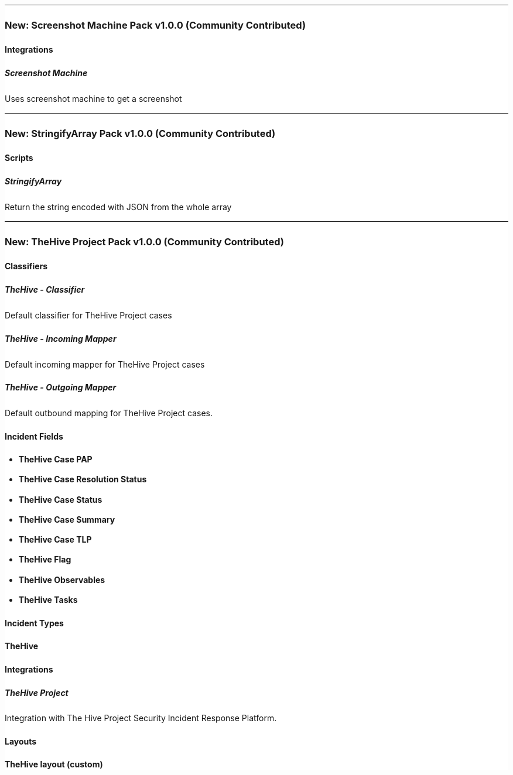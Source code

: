 
---

### New: Screenshot Machine Pack v1.0.0 (Community Contributed)
#### Integrations
##### Screenshot Machine
Uses screenshot machine to get a screenshot


---

### New: StringifyArray Pack v1.0.0 (Community Contributed)
#### Scripts
##### StringifyArray
Return the string encoded with JSON from the whole array


---

### New: TheHive Project Pack v1.0.0 (Community Contributed)
#### Classifiers
##### TheHive - Classifier
Default classifier for TheHive Project cases
##### TheHive - Incoming Mapper
Default incoming mapper for TheHive Project cases
##### TheHive - Outgoing Mapper
Default outbound mapping for TheHive Project cases.
#### Incident Fields
- **TheHive Case PAP**

- **TheHive Case Resolution Status**

- **TheHive Case Status**

- **TheHive Case Summary**

- **TheHive Case TLP**

- **TheHive Flag**

- **TheHive Observables**

- **TheHive Tasks**

#### Incident Types
**TheHive**

#### Integrations
##### TheHive Project
Integration with The Hive Project Security Incident Response Platform.
#### Layouts
**TheHive layout (custom)**
